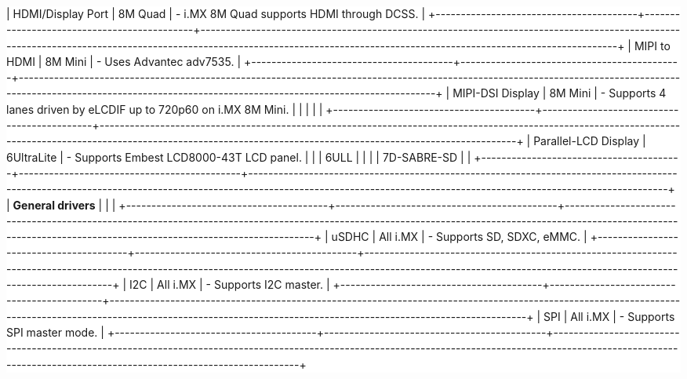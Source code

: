 | HDMI/Display Port                      | 8M Quad                                    | - i.MX 8M Quad supports HDMI through DCSS.                                                                                                                                                                             |
+----------------------------------------+--------------------------------------------+------------------------------------------------------------------------------------------------------------------------------------------------------------------------------------------------------------------------+
| MIPI to HDMI                           | 8M Mini                                    | - Uses Advantec adv7535.                                                                                                                                                                                               |
+----------------------------------------+--------------------------------------------+------------------------------------------------------------------------------------------------------------------------------------------------------------------------------------------------------------------------+
| MIPI-DSI Display                       | 8M Mini                                    | - Supports 4 lanes driven by eLCDIF up to 720p60 on i.MX 8M Mini.                                                                                                                                                      |
|                                        |                                            |                                                                                                                                                                                                                        |
+----------------------------------------+--------------------------------------------+------------------------------------------------------------------------------------------------------------------------------------------------------------------------------------------------------------------------+
| Parallel-LCD Display                   | 6UltraLite                                 | - Supports Embest LCD8000-43T LCD panel.                                                                                                                                                                               |
|                                        | 6ULL                                       |                                                                                                                                                                                                                        |
|                                        | 7D-SABRE-SD                                |                                                                                                                                                                                                                        |
+----------------------------------------+--------------------------------------------+------------------------------------------------------------------------------------------------------------------------------------------------------------------------------------------------------------------------+
| **General drivers**                    |                                            |                                                                                                                                                                                                                        |
+----------------------------------------+--------------------------------------------+------------------------------------------------------------------------------------------------------------------------------------------------------------------------------------------------------------------------+
| uSDHC                                  | All i.MX                                   | - Supports SD, SDXC, eMMC.                                                                                                                                                                                             |
+----------------------------------------+--------------------------------------------+------------------------------------------------------------------------------------------------------------------------------------------------------------------------------------------------------------------------+
| I2C                                    | All i.MX                                   | - Supports I2C master.                                                                                                                                                                                                 |
+----------------------------------------+--------------------------------------------+------------------------------------------------------------------------------------------------------------------------------------------------------------------------------------------------------------------------+
| SPI                                    | All i.MX                                   | - Supports SPI master mode.                                                                                                                                                                                            |
+----------------------------------------+--------------------------------------------+------------------------------------------------------------------------------------------------------------------------------------------------------------------------------------------------------------------------+
